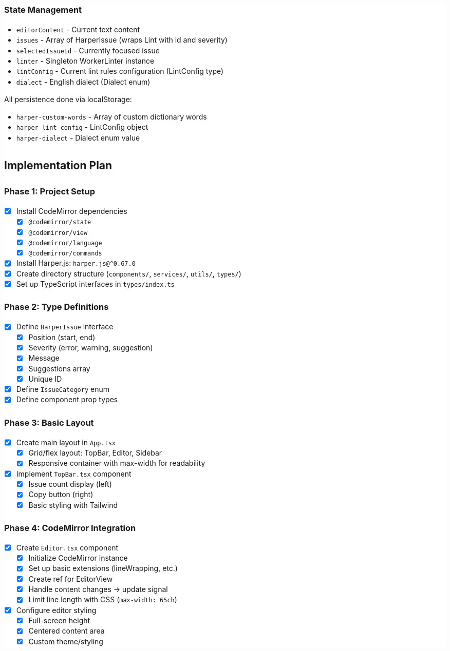 ### State Management
- `editorContent` - Current text content
- `issues` - Array of HarperIssue (wraps Lint with id and severity)
- `selectedIssueId` - Currently focused issue
- `linter` - Singleton WorkerLinter instance
- `lintConfig` - Current lint rules configuration (LintConfig type)
- `dialect` - English dialect (Dialect enum)

All persistence done via localStorage:
- `harper-custom-words` - Array of custom dictionary words
- `harper-lint-config` - LintConfig object
- `harper-dialect` - Dialect enum value

## Implementation Plan

### Phase 1: Project Setup
- [x] Install CodeMirror dependencies
  - [x] `@codemirror/state`
  - [x] `@codemirror/view`
  - [x] `@codemirror/language`
  - [x] `@codemirror/commands`
- [x] Install Harper.js: `harper.js@^0.67.0`
- [x] Create directory structure (`components/`, `services/`, `utils/`, `types/`)
- [x] Set up TypeScript interfaces in `types/index.ts`

### Phase 2: Type Definitions
- [x] Define `HarperIssue` interface
  - [x] Position (start, end)
  - [x] Severity (error, warning, suggestion)
  - [x] Message
  - [x] Suggestions array
  - [x] Unique ID
- [x] Define `IssueCategory` enum
- [x] Define component prop types

### Phase 3: Basic Layout
- [x] Create main layout in `App.tsx`
  - [x] Grid/flex layout: TopBar, Editor, Sidebar
  - [x] Responsive container with max-width for readability
- [x] Implement `TopBar.tsx` component
  - [x] Issue count display (left)
  - [x] Copy button (right)
  - [x] Basic styling with Tailwind

### Phase 4: CodeMirror Integration
- [x] Create `Editor.tsx` component
  - [x] Initialize CodeMirror instance
  - [x] Set up basic extensions (lineWrapping, etc.)
  - [x] Create ref for EditorView
  - [x] Handle content changes → update signal
  - [x] Limit line length with CSS (`max-width: 65ch`)
- [x] Configure editor styling
  - [x] Full-screen height
  - [x] Centered content area
  - [x] Custom theme/styling
